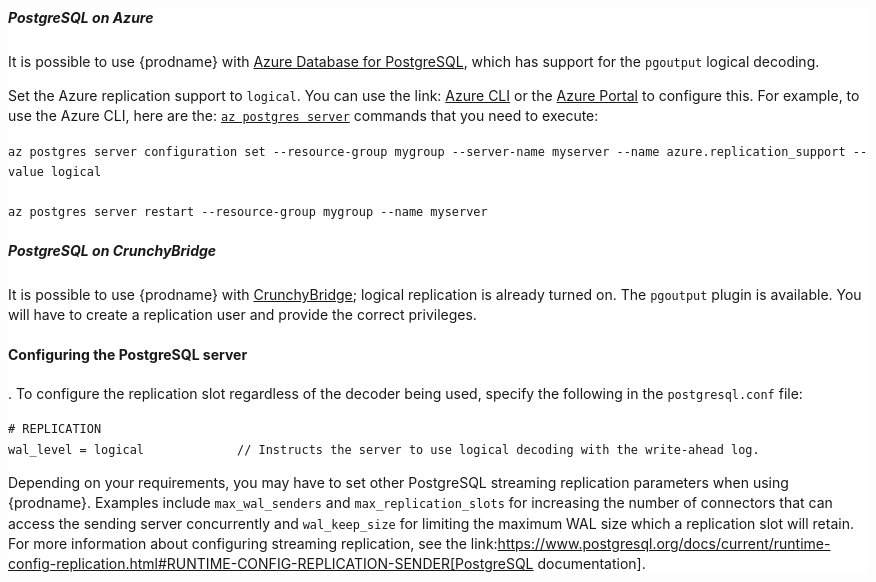 ##### PostgreSQL on Azure

It is possible to use {prodname} with [Azure Database for PostgreSQL](https://docs.microsoft.com/azure/postgresql/),
which has support for the `pgoutput` logical decoding.

Set the Azure replication support to `logical`. You can use the
link: [Azure CLI](https://docs.microsoft.com/en-us/azure/postgresql/concepts-logical#using-azure-cli) or
the [Azure Portal](https://docs.microsoft.com/en-us/azure/postgresql/concepts-logical#using-azure-portal) to configure
this. For example, to use the Azure CLI, here are
the: [`az postgres server`](https://docs.microsoft.com/cli/azure/postgres/server?view#azure-cli-latest) commands that
you need to execute:

```
az postgres server configuration set --resource-group mygroup --server-name myserver --name azure.replication_support --value logical

az postgres server restart --resource-group mygroup --name myserver
```

##### PostgreSQL on CrunchyBridge

It is possible to use {prodname} with [CrunchyBridge](https://crunchybridge.com/); logical replication is already
turned on. The `pgoutput` plugin is available. You will have to create a replication user and provide the correct
privileges.

#### Configuring the PostgreSQL server

. To configure the replication slot regardless of the decoder being used, specify the following in the `postgresql.conf`
file:

```
# REPLICATION
wal_level = logical             // Instructs the server to use logical decoding with the write-ahead log.
```

Depending on your requirements, you may have to set other PostgreSQL streaming replication parameters when using
{prodname}.
Examples include `max_wal_senders` and `max_replication_slots` for increasing the number of connectors that can access
the sending server concurrently and `wal_keep_size` for limiting the maximum WAL size which a replication slot will
retain.
For more information about configuring streaming replication, see the
link:https://www.postgresql.org/docs/current/runtime-config-replication.html#RUNTIME-CONFIG-REPLICATION-SENDER[PostgreSQL
documentation].
